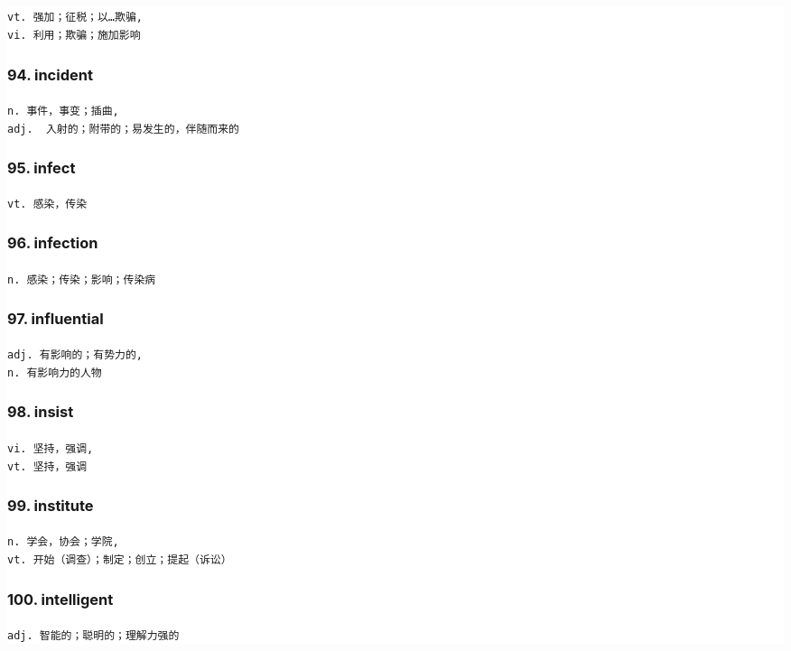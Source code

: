 ```
vt. 强加；征税；以…欺骗,
vi. 利用；欺骗；施加影响
```
### 94. incident

```
n. 事件，事变；插曲,
adj.  入射的；附带的；易发生的，伴随而来的
```
### 95. infect

```
vt. 感染，传染
```
### 96. infection

```
n. 感染；传染；影响；传染病
```
### 97. influential

```
adj. 有影响的；有势力的,
n. 有影响力的人物
```
### 98. insist

```
vi. 坚持，强调,
vt. 坚持，强调
```
### 99. institute

```
n. 学会，协会；学院,
vt. 开始（调查）；制定；创立；提起（诉讼）
```
### 100. intelligent

```
adj. 智能的；聪明的；理解力强的
```
